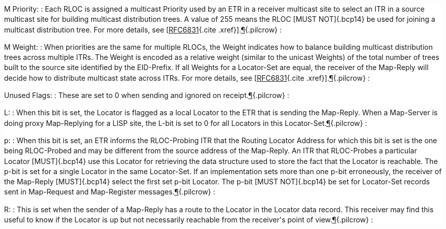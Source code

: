 M Priority:
:   Each RLOC is assigned a multicast Priority used by an ETR in a
    receiver multicast site to select an ITR in a source multicast site
    for building multicast distribution trees. A value of 255 means the
    RLOC [MUST NOT]{.bcp14} be used for joining a multicast distribution
    tree. For more details, see \[[RFC6831](#RFC6831){.cite
    .xref}\].[¶](#section-5.4-5.28){.pilcrow}
:   

M Weight:
:   When priorities are the same for multiple RLOCs, the Weight
    indicates how to balance building multicast distribution trees
    across multiple ITRs. The Weight is encoded as a relative weight
    (similar to the unicast Weights) of the total number of trees built
    to the source site identified by the EID-Prefix. If all Weights for
    a Locator-Set are equal, the receiver of the Map-Reply will decide
    how to distribute multicast state across ITRs. For more details, see
    \[[RFC6831](#RFC6831){.cite
    .xref}\].[¶](#section-5.4-5.30){.pilcrow}
:   

Unused Flags:
:   These are set to 0 when sending and ignored on
    receipt.[¶](#section-5.4-5.32){.pilcrow}
:   

L:
:   When this bit is set, the Locator is flagged as a local Locator to
    the ETR that is sending the Map-Reply. When a Map-Server is doing
    proxy Map-Replying for a LISP site, the L-bit is set to 0 for all
    Locators in this Locator-Set.[¶](#section-5.4-5.34){.pilcrow}
:   

p:
:   When this bit is set, an ETR informs the RLOC-Probing ITR that the
    Routing Locator Address for which this bit is set is the one being
    RLOC-Probed and may be different from the source address of the
    Map-Reply. An ITR that RLOC-Probes a particular Locator
    [MUST]{.bcp14} use this Locator for retrieving the data structure
    used to store the fact that the Locator is reachable. The p-bit is
    set for a single Locator in the same Locator-Set. If an
    implementation sets more than one p-bit erroneously, the receiver of
    the Map-Reply [MUST]{.bcp14} select the first set p-bit Locator. The
    p-bit [MUST NOT]{.bcp14} be set for Locator-Set records sent in
    Map-Request and Map-Register
    messages.[¶](#section-5.4-5.36){.pilcrow}
:   

R:
:   This is set when the sender of a Map-Reply has a route to the
    Locator in the Locator data record. This receiver may find this
    useful to know if the Locator is up but not necessarily reachable
    from the receiver\'s point of view.[¶](#section-5.4-5.38){.pilcrow}
:   
